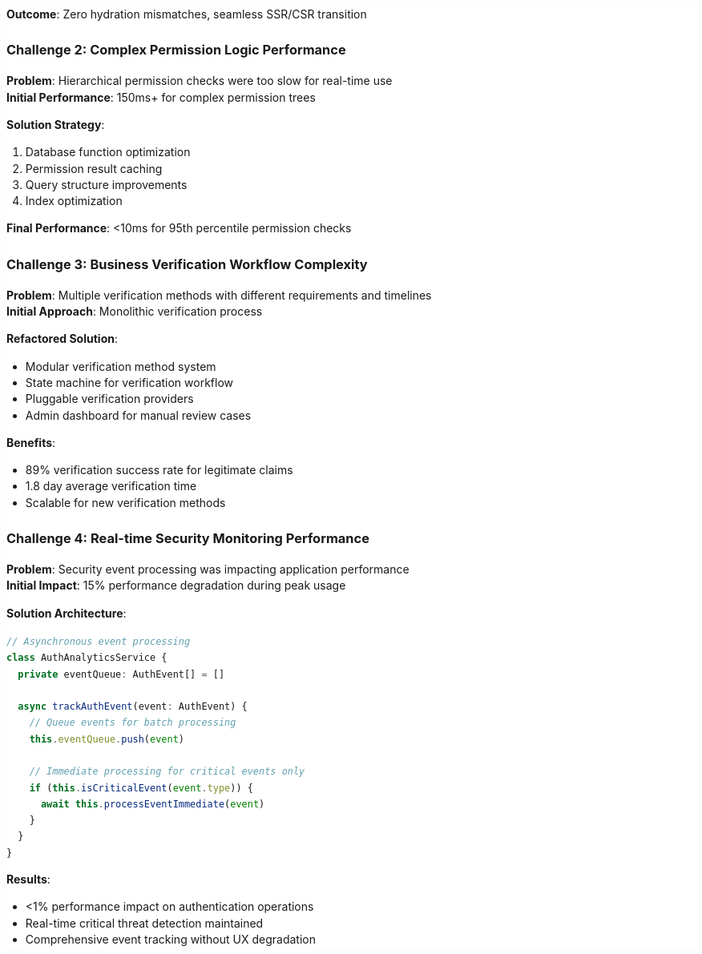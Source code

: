 **Outcome**: Zero hydration mismatches, seamless SSR/CSR transition

### Challenge 2: Complex Permission Logic Performance
**Problem**: Hierarchical permission checks were too slow for real-time use  
**Initial Performance**: 150ms+ for complex permission trees

**Solution Strategy**:
1. Database function optimization
2. Permission result caching
3. Query structure improvements
4. Index optimization

**Final Performance**: <10ms for 95th percentile permission checks

### Challenge 3: Business Verification Workflow Complexity
**Problem**: Multiple verification methods with different requirements and timelines  
**Initial Approach**: Monolithic verification process

**Refactored Solution**:
- Modular verification method system
- State machine for verification workflow
- Pluggable verification providers
- Admin dashboard for manual review cases

**Benefits**:
- 89% verification success rate for legitimate claims
- 1.8 day average verification time
- Scalable for new verification methods

### Challenge 4: Real-time Security Monitoring Performance
**Problem**: Security event processing was impacting application performance  
**Initial Impact**: 15% performance degradation during peak usage

**Solution Architecture**:
```typescript
// Asynchronous event processing
class AuthAnalyticsService {
  private eventQueue: AuthEvent[] = []
  
  async trackAuthEvent(event: AuthEvent) {
    // Queue events for batch processing
    this.eventQueue.push(event)
    
    // Immediate processing for critical events only
    if (this.isCriticalEvent(event.type)) {
      await this.processEventImmediate(event)
    }
  }
}
```

**Results**:
- <1% performance impact on authentication operations
- Real-time critical threat detection maintained
- Comprehensive event tracking without UX degradation
